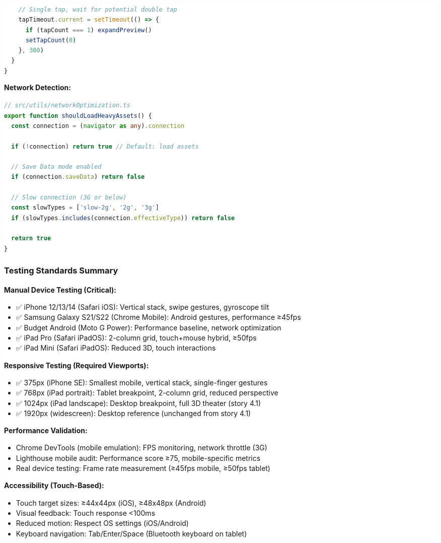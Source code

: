 ```typescript
    // Single tap, wait for potential double tap
    tapTimeout.current = setTimeout(() => {
      if (tapCount === 1) expandPreview()
      setTapCount(0)
    }, 300)
  }
}
```

**Network Detection:**
```typescript
// src/utils/networkOptimization.ts
export function shouldLoadHeavyAssets() {
  const connection = (navigator as any).connection

  if (!connection) return true // Default: load assets

  // Save Data mode enabled
  if (connection.saveData) return false

  // Slow connection (3G or below)
  const slowTypes = ['slow-2g', '2g', '3g']
  if (slowTypes.includes(connection.effectiveType)) return false

  return true
}
```

### Testing Standards Summary

**Manual Device Testing (Critical):**
- ✅ iPhone 12/13/14 (Safari iOS): Vertical stack, swipe gestures, gyroscope tilt
- ✅ Samsung Galaxy S21/S22 (Chrome Mobile): Android gestures, performance ≥45fps
- ✅ Budget Android (Moto G Power): Performance baseline, network optimization
- ✅ iPad Pro (Safari iPadOS): 2-column grid, touch+mouse hybrid, ≥50fps
- ✅ iPad Mini (Safari iPadOS): Reduced 3D, touch interactions

**Responsive Testing (Required Viewports):**
- ✅ 375px (iPhone SE): Smallest mobile, vertical stack, single-finger gestures
- ✅ 768px (iPad portrait): Tablet breakpoint, 2-column grid, reduced perspective
- ✅ 1024px (iPad landscape): Desktop breakpoint, full 3D theater (story 4.1)
- ✅ 1920px (widescreen): Desktop reference (unchanged from story 4.1)

**Performance Validation:**
- Chrome DevTools (mobile emulation): FPS monitoring, network throttle (3G)
- Lighthouse mobile audit: Performance score ≥75, mobile-specific metrics
- Real device testing: Frame rate measurement (≥45fps mobile, ≥50fps tablet)

**Accessibility (Touch-Based):**
- Touch target sizes: ≥44x44px (iOS), ≥48x48px (Android)
- Visual feedback: Touch response <100ms
- Reduced motion: Respect OS settings (iOS/Android)
- Keyboard navigation: Tab/Enter/Space (Bluetooth keyboard on tablet)
